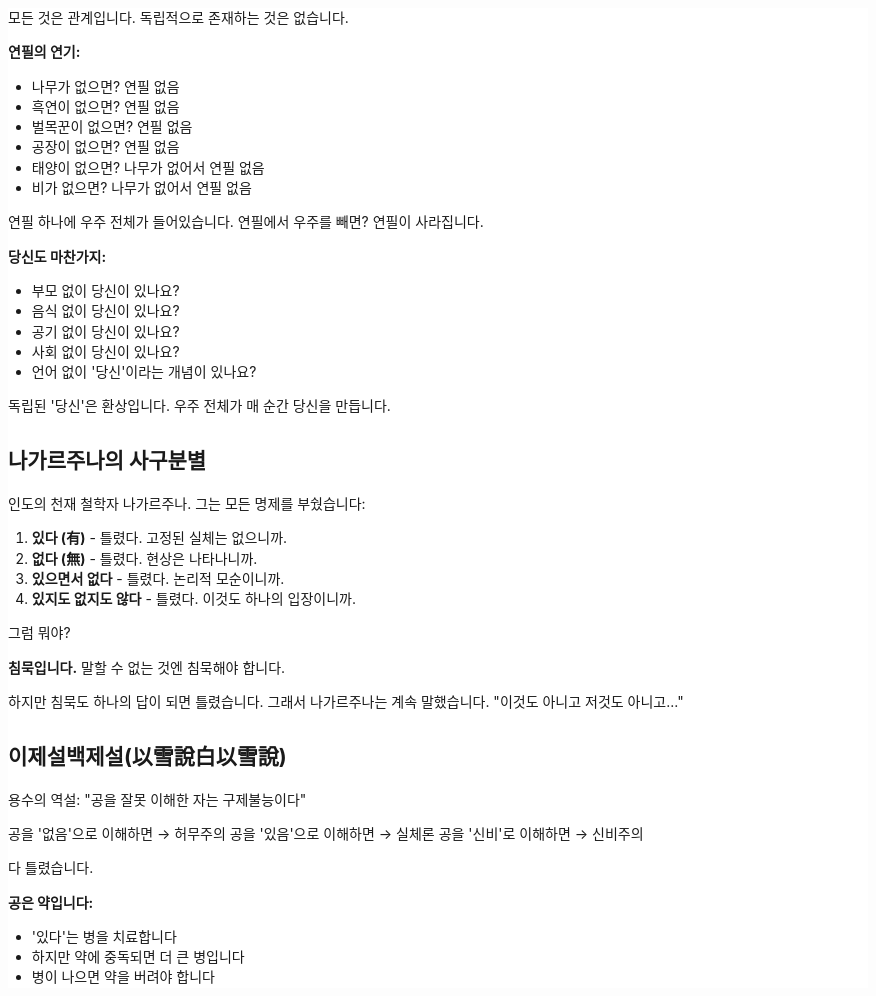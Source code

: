 모든 것은 관계입니다.
독립적으로 존재하는 것은 없습니다.

**연필의 연기:**
- 나무가 없으면? 연필 없음
- 흑연이 없으면? 연필 없음
- 벌목꾼이 없으면? 연필 없음
- 공장이 없으면? 연필 없음
- 태양이 없으면? 나무가 없어서 연필 없음
- 비가 없으면? 나무가 없어서 연필 없음

연필 하나에 우주 전체가 들어있습니다.
연필에서 우주를 빼면? 연필이 사라집니다.

**당신도 마찬가지:**
- 부모 없이 당신이 있나요?
- 음식 없이 당신이 있나요?
- 공기 없이 당신이 있나요?
- 사회 없이 당신이 있나요?
- 언어 없이 '당신'이라는 개념이 있나요?

독립된 '당신'은 환상입니다.
우주 전체가 매 순간 당신을 만듭니다.

## 나가르주나의 사구분별

인도의 천재 철학자 나가르주나.
그는 모든 명제를 부쉈습니다:

1. **있다 (有)** - 틀렸다. 고정된 실체는 없으니까.
2. **없다 (無)** - 틀렸다. 현상은 나타나니까.
3. **있으면서 없다** - 틀렸다. 논리적 모순이니까.
4. **있지도 없지도 않다** - 틀렸다. 이것도 하나의 입장이니까.

그럼 뭐야?

**침묵입니다.**
말할 수 없는 것엔 침묵해야 합니다.

하지만 침묵도 하나의 답이 되면 틀렸습니다.
그래서 나가르주나는 계속 말했습니다.
"이것도 아니고 저것도 아니고..."

## 이제설백제설(以雪說白以雪說)

용수의 역설:
"공을 잘못 이해한 자는 구제불능이다"

공을 '없음'으로 이해하면 → 허무주의
공을 '있음'으로 이해하면 → 실체론
공을 '신비'로 이해하면 → 신비주의

다 틀렸습니다.

**공은 약입니다:**
- '있다'는 병을 치료합니다
- 하지만 약에 중독되면 더 큰 병입니다
- 병이 나으면 약을 버려야 합니다
